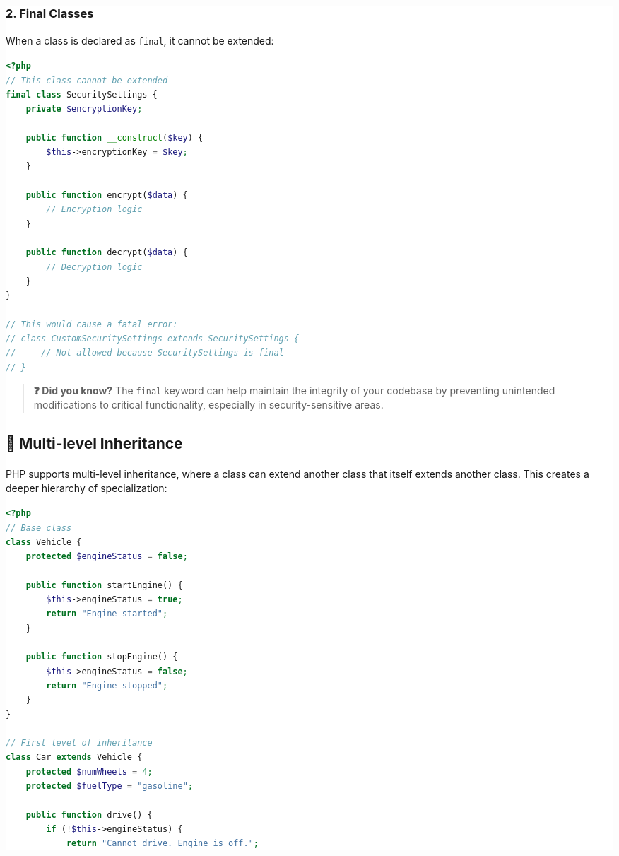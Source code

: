 ```php
```

### 2. Final Classes

When a class is declared as `final`, it cannot be extended:

```php
<?php
// This class cannot be extended
final class SecuritySettings {
    private $encryptionKey;
    
    public function __construct($key) {
        $this->encryptionKey = $key;
    }
    
    public function encrypt($data) {
        // Encryption logic
    }
    
    public function decrypt($data) {
        // Decryption logic
    }
}

// This would cause a fatal error:
// class CustomSecuritySettings extends SecuritySettings {
//     // Not allowed because SecuritySettings is final
// }
```

> **❓ Did you know?** The `final` keyword can help maintain the integrity of your codebase by preventing unintended modifications to critical functionality, especially in security-sensitive areas.

<a id="multi-level-inheritance"></a>
## 🌲 Multi-level Inheritance

PHP supports multi-level inheritance, where a class can extend another class that itself extends another class. This creates a deeper hierarchy of specialization:

```php
<?php
// Base class
class Vehicle {
    protected $engineStatus = false;
    
    public function startEngine() {
        $this->engineStatus = true;
        return "Engine started";
    }
    
    public function stopEngine() {
        $this->engineStatus = false;
        return "Engine stopped";
    }
}

// First level of inheritance
class Car extends Vehicle {
    protected $numWheels = 4;
    protected $fuelType = "gasoline";
    
    public function drive() {
        if (!$this->engineStatus) {
            return "Cannot drive. Engine is off.";
```